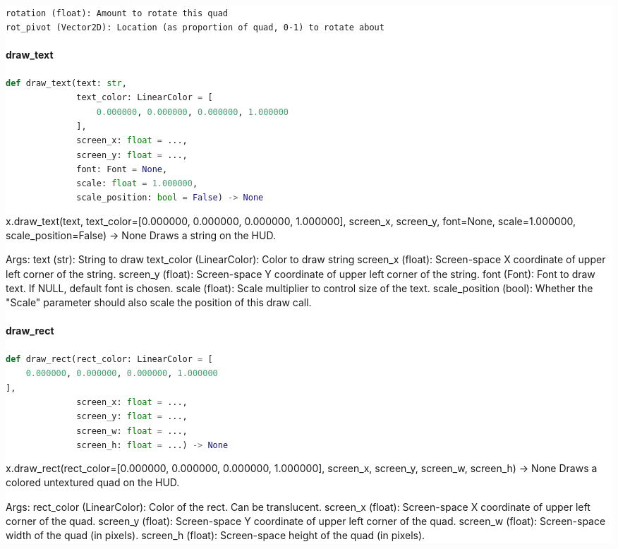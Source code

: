     rotation (float): Amount to rotate this quad
    rot_pivot (Vector2D): Location (as proportion of quad, 0-1) to rotate about

<a id="unreal.HUD.draw_text"></a>

#### draw_text

```python
def draw_text(text: str,
              text_color: LinearColor = [
                  0.000000, 0.000000, 0.000000, 1.000000
              ],
              screen_x: float = ...,
              screen_y: float = ...,
              font: Font = None,
              scale: float = 1.000000,
              scale_position: bool = False) -> None
```

x.draw_text(text, text_color=[0.000000, 0.000000, 0.000000, 1.000000], screen_x, screen_y, font=None, scale=1.000000, scale_position=False) -> None
Draws a string on the HUD.

Args:
    text (str): String to draw
    text_color (LinearColor): Color to draw string
    screen_x (float): Screen-space X coordinate of upper left corner of the string.
    screen_y (float): Screen-space Y coordinate of upper left corner of the string.
    font (Font): Font to draw text.  If NULL, default font is chosen.
    scale (float): Scale multiplier to control size of the text.
    scale_position (bool): Whether the "Scale" parameter should also scale the position of this draw call.

<a id="unreal.HUD.draw_rect"></a>

#### draw_rect

```python
def draw_rect(rect_color: LinearColor = [
    0.000000, 0.000000, 0.000000, 1.000000
],
              screen_x: float = ...,
              screen_y: float = ...,
              screen_w: float = ...,
              screen_h: float = ...) -> None
```

x.draw_rect(rect_color=[0.000000, 0.000000, 0.000000, 1.000000], screen_x, screen_y, screen_w, screen_h) -> None
Draws a colored untextured quad on the HUD.

Args:
    rect_color (LinearColor): Color of the rect. Can be translucent.
    screen_x (float): Screen-space X coordinate of upper left corner of the quad.
    screen_y (float): Screen-space Y coordinate of upper left corner of the quad.
    screen_w (float): Screen-space width of the quad (in pixels).
    screen_h (float): Screen-space height of the quad (in pixels).
